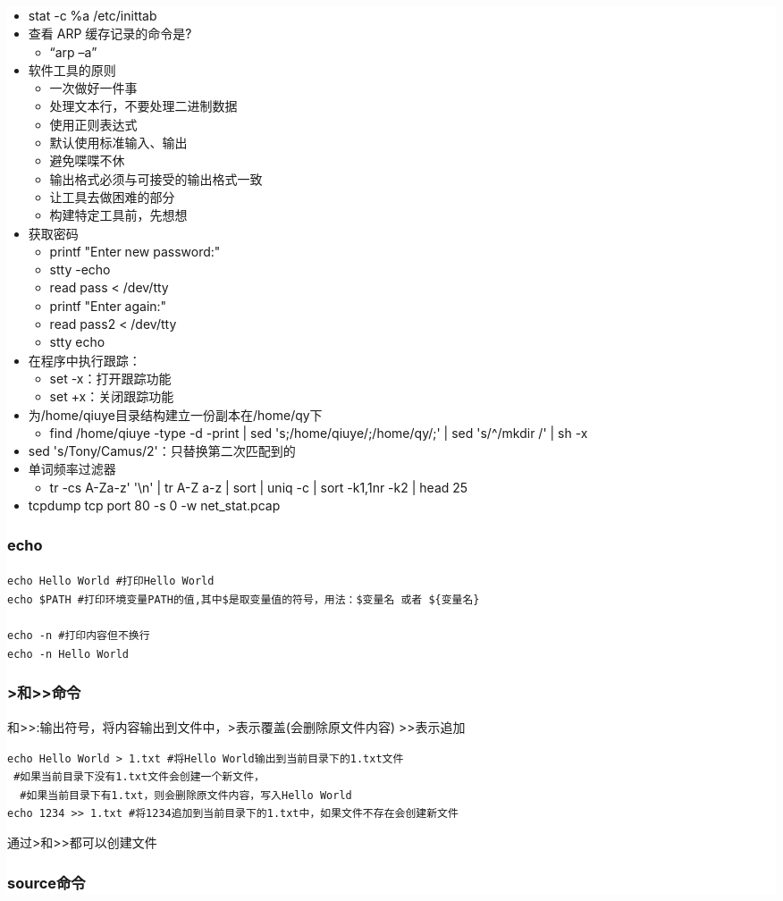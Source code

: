   - stat -c %a /etc/inittab
- 查看 ARP 缓存记录的命令是?
  - “arp –a”
- 软件工具的原则
  - 一次做好一件事
  - 处理文本行，不要处理二进制数据
  - 使用正则表达式
  - 默认使用标准输入、输出
  - 避免喋喋不休
  - 输出格式必须与可接受的输出格式一致
  - 让工具去做困难的部分
  - 构建特定工具前，先想想
- 获取密码
  - printf "Enter new password:"
  - stty -echo
  - read pass < /dev/tty
  - printf "Enter again:"
  - read pass2 < /dev/tty
  - stty echo
- 在程序中执行跟踪：
  - set -x：打开跟踪功能
  - set +x：关闭跟踪功能
- 为/home/qiuye目录结构建立一份副本在/home/qy下
  - find /home/qiuye -type -d -print | sed 's;/home/qiuye/;/home/qy/;' | sed 's/^/mkdir /' | sh -x
- sed 's/Tony/Camus/2'：只替换第二次匹配到的
- 单词频率过滤器
  - tr -cs A-Za-z' '\n' | tr A-Z a-z | sort | uniq -c | sort -k1,1nr -k2 | head 25
- tcpdump tcp port 80 -s 0 -w net_stat.pcap

### echo

```
echo Hello World #打印Hello World
echo $PATH #打印环境变量PATH的值,其中$是取变量值的符号，用法：$变量名 或者 ${变量名}

echo -n #打印内容但不换行
echo -n Hello World
```

### >和>>命令

和>>:输出符号，将内容输出到文件中，>表示覆盖(会删除原文件内容) >>表示追加

```
echo Hello World > 1.txt #将Hello World输出到当前目录下的1.txt文件
 #如果当前目录下没有1.txt文件会创建一个新文件，
  #如果当前目录下有1.txt，则会删除原文件内容，写入Hello World
echo 1234 >> 1.txt #将1234追加到当前目录下的1.txt中，如果文件不存在会创建新文件
```

通过>和>>都可以创建文件

### source命令
